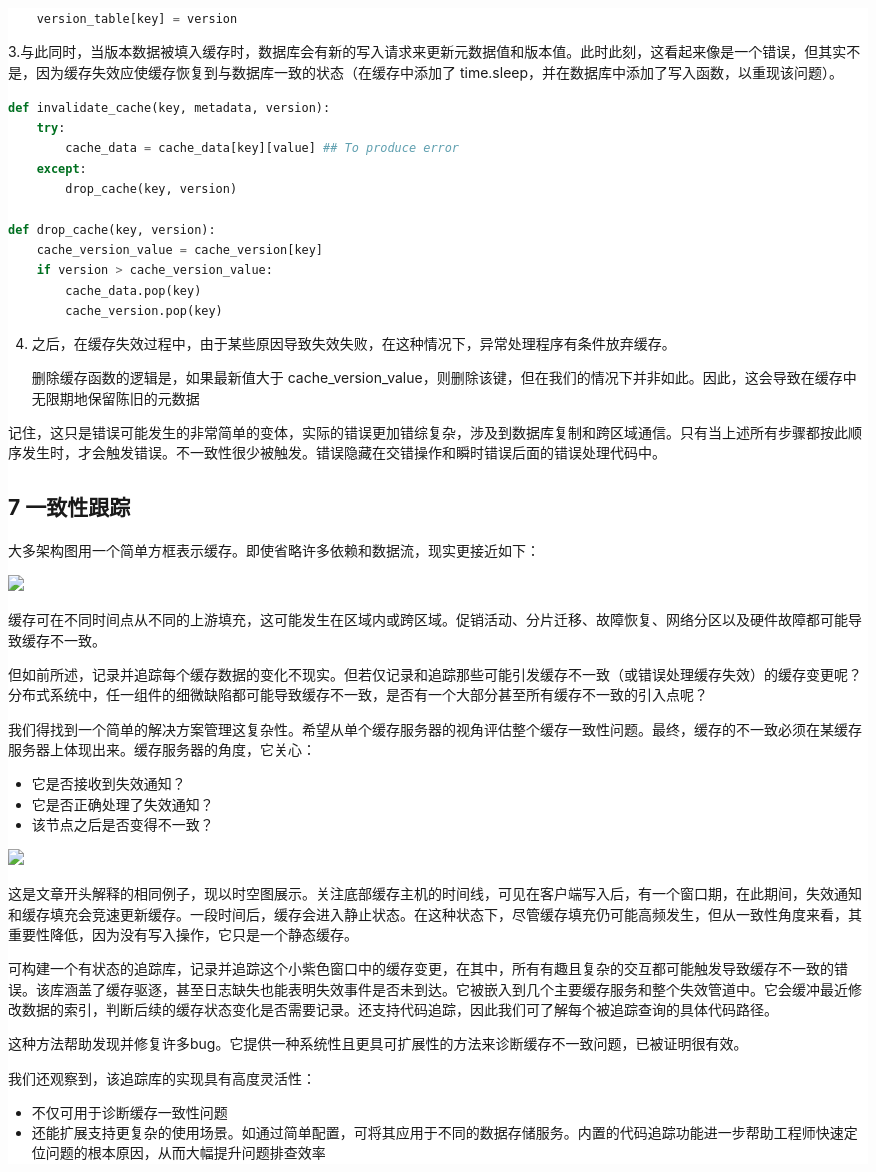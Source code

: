 ```python
    version_table[key] = version
```

3.与此同时，当版本数据被填入缓存时，数据库会有新的写入请求来更新元数据值和版本值。此时此刻，这看起来像是一个错误，但其实不是，因为缓存失效应使缓存恢复到与数据库一致的状态（在缓存中添加了 time.sleep，并在数据库中添加了写入函数，以重现该问题）。

```python
def invalidate_cache(key, metadata, version):
    try:
        cache_data = cache_data[key][value] ## To produce error
    except:
        drop_cache(key, version)
        
def drop_cache(key, version):
    cache_version_value = cache_version[key]
    if version > cache_version_value:
        cache_data.pop(key)
        cache_version.pop(key)
```

4. 之后，在缓存失效过程中，由于某些原因导致失效失败，在这种情况下，异常处理程序有条件放弃缓存。

   删除缓存函数的逻辑是，如果最新值大于 cache_version_value，则删除该键，但在我们的情况下并非如此。因此，这会导致在缓存中无限期地保留陈旧的元数据

记住，这只是错误可能发生的非常简单的变体，实际的错误更加错综复杂，涉及到数据库复制和跨区域通信。只有当上述所有步骤都按此顺序发生时，才会触发错误。不一致性很少被触发。错误隐藏在交错操作和瞬时错误后面的错误处理代码中。

## 7 一致性跟踪

大多架构图用一个简单方框表示缓存。即使省略许多依赖和数据流，现实更接近如下：

![](https://engineering.fb.com/wp-content/uploads/2022/06/Cache-made-consisent-image-7.png?w=1024)

缓存可在不同时间点从不同的上游填充，这可能发生在区域内或跨区域。促销活动、分片迁移、故障恢复、网络分区以及硬件故障都可能导致缓存不一致。

但如前所述，记录并追踪每个缓存数据的变化不现实。但若仅记录和追踪那些可能引发缓存不一致（或错误处理缓存失效）的缓存变更呢？分布式系统中，任一组件的细微缺陷都可能导致缓存不一致，是否有一个大部分甚至所有缓存不一致的引入点呢？

我们得找到一个简单的解决方案管理这复杂性。希望从单个缓存服务器的视角评估整个缓存一致性问题。最终，缓存的不一致必须在某缓存服务器上体现出来。缓存服务器的角度，它关心：

- 它是否接收到失效通知？
- 它是否正确处理了失效通知？
- 该节点之后是否变得不一致？

![](https://engineering.fb.com/wp-content/uploads/2022/06/Cache-made-consisent-image-8.png?w=1024)

这是文章开头解释的相同例子，现以时空图展示。关注底部缓存主机的时间线，可见在客户端写入后，有一个窗口期，在此期间，失效通知和缓存填充会竞速更新缓存。一段时间后，缓存会进入静止状态。在这种状态下，尽管缓存填充仍可能高频发生，但从一致性角度来看，其重要性降低，因为没有写入操作，它只是一个静态缓存。

可构建一个有状态的追踪库，记录并追踪这个小紫色窗口中的缓存变更，在其中，所有有趣且复杂的交互都可能触发导致缓存不一致的错误。该库涵盖了缓存驱逐，甚至日志缺失也能表明失效事件是否未到达。它被嵌入到几个主要缓存服务和整个失效管道中。它会缓冲最近修改数据的索引，判断后续的缓存状态变化是否需要记录。还支持代码追踪，因此我们可了解每个被追踪查询的具体代码路径。

这种方法帮助发现并修复许多bug。它提供一种系统性且更具可扩展性的方法来诊断缓存不一致问题，已被证明很有效。

我们还观察到，该追踪库的实现具有高度灵活性：

- 不仅可用于诊断缓存一致性问题
- 还能扩展支持更复杂的使用场景。如通过简单配置，可将其应用于不同的数据存储服务。内置的代码追踪功能进一步帮助工程师快速定位问题的根本原因，从而大幅提升问题排查效率
